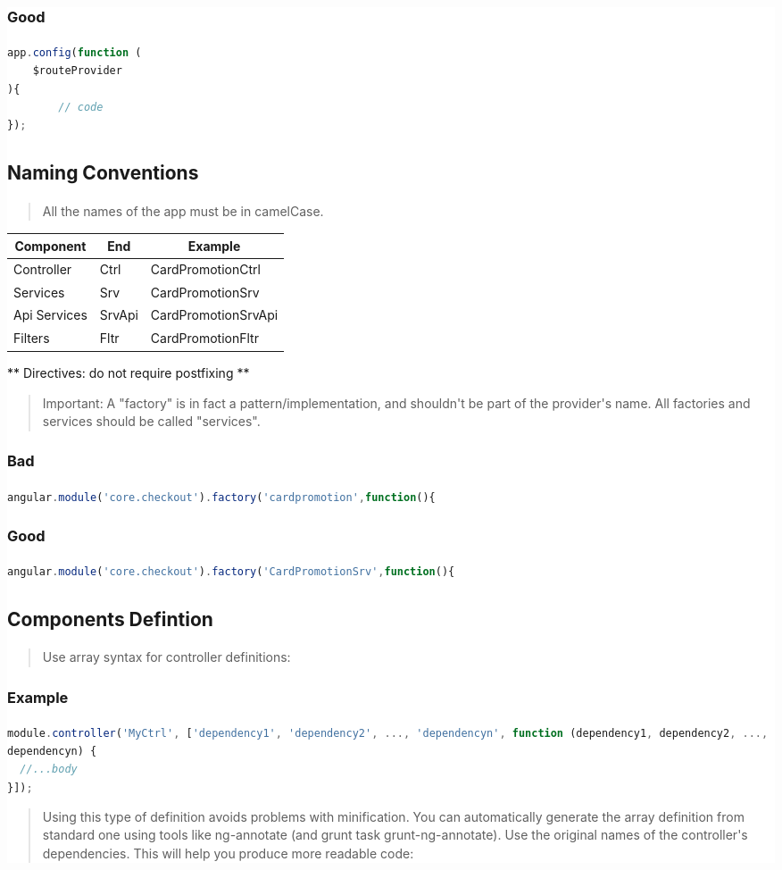 ### Good

```javascript
app.config(function (
    $routeProvider
){
        // code
});
```

## Naming Conventions

> All the names of the app must be in camelCase.

| Component | End | Example 
| ------- | ---- | ------ | 
| Controller | Ctrl | CardPromotionCtrl |
| Services | Srv | CardPromotionSrv |
| Api Services | SrvApi | CardPromotionSrvApi |
| Filters | Fltr | CardPromotionFltr |

** Directives: do not require postfixing **

> Important: A "factory" is in fact a pattern/implementation, and shouldn't be part of the provider's name. All factories and services should be called "services". 

### Bad

```javascript
angular.module('core.checkout').factory('cardpromotion',function(){
```

### Good

```javascript
angular.module('core.checkout').factory('CardPromotionSrv',function(){
```

## Components Defintion

> Use array syntax for controller definitions:

### Example

```javascript
module.controller('MyCtrl', ['dependency1', 'dependency2', ..., 'dependencyn', function (dependency1, dependency2, ..., dependencyn) {
  //...body
}]);
```

> Using this type of definition avoids problems with minification. You can automatically generate the array definition from standard one using tools like ng-annotate (and grunt task grunt-ng-annotate). Use the original names of the controller's dependencies. This will help you produce more readable code:
